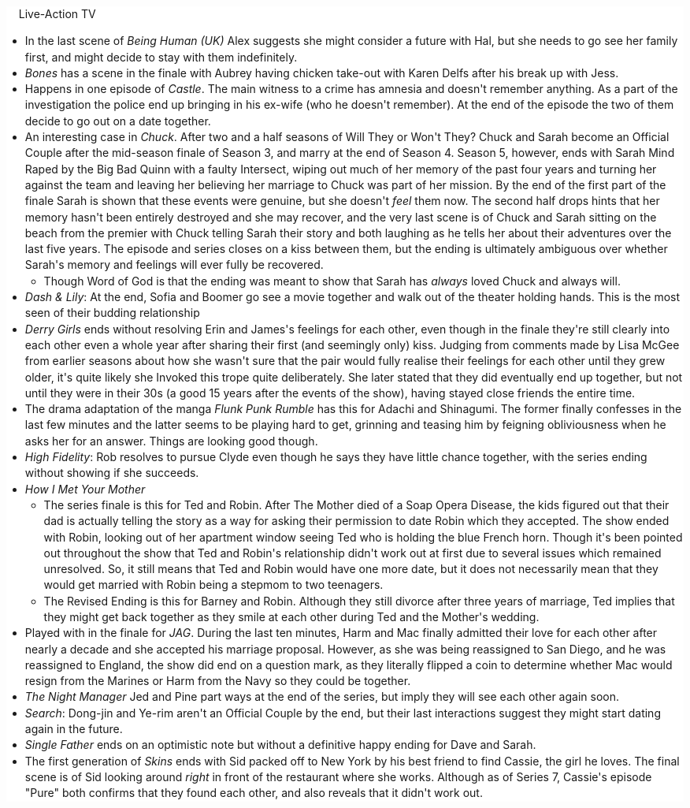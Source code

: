     Live-Action TV 

-   In the last scene of _Being Human (UK)_ Alex suggests she might consider a future with Hal, but she needs to go see her family first, and might decide to stay with them indefinitely.
-   _Bones_ has a scene in the finale with Aubrey having chicken take-out with Karen Delfs after his break up with Jess.
-   Happens in one episode of _Castle_. The main witness to a crime has amnesia and doesn't remember anything. As a part of the investigation the police end up bringing in his ex-wife (who he doesn't remember). At the end of the episode the two of them decide to go out on a date together.
-   An interesting case in _Chuck_. After two and a half seasons of Will They or Won't They? Chuck and Sarah become an Official Couple after the mid-season finale of Season 3, and marry at the end of Season 4. Season 5, however, ends with Sarah Mind Raped by the Big Bad Quinn with a faulty Intersect, wiping out much of her memory of the past four years and turning her against the team and leaving her believing her marriage to Chuck was part of her mission. By the end of the first part of the finale Sarah is shown that these events were genuine, but she doesn't _feel_ them now. The second half drops hints that her memory hasn't been entirely destroyed and she may recover, and the very last scene is of Chuck and Sarah sitting on the beach from the premier with Chuck telling Sarah their story and both laughing as he tells her about their adventures over the last five years. The episode and series closes on a kiss between them, but the ending is ultimately ambiguous over whether Sarah's memory and feelings will ever fully be recovered.
    -   Though Word of God is that the ending was meant to show that Sarah has _always_ loved Chuck and always will.
-   _Dash & Lily_: At the end, Sofia and Boomer go see a movie together and walk out of the theater holding hands. This is the most seen of their budding relationship
-   _Derry Girls_ ends without resolving Erin and James's feelings for each other, even though in the finale they're still clearly into each other even a whole year after sharing their first (and seemingly only) kiss. Judging from comments made by Lisa McGee from earlier seasons about how she wasn't sure that the pair would fully realise their feelings for each other until they grew older, it's quite likely she Invoked this trope quite deliberately. She later stated that they did eventually end up together, but not until they were in their 30s (a good 15 years after the events of the show), having stayed close friends the entire time.
-   The drama adaptation of the manga _Flunk Punk Rumble_ has this for Adachi and Shinagumi. The former finally confesses in the last few minutes and the latter seems to be playing hard to get, grinning and teasing him by feigning obliviousness when he asks her for an answer. Things are looking good though.
-   _High Fidelity_: Rob resolves to pursue Clyde even though he says they have little chance together, with the series ending without showing if she succeeds.
-   _How I Met Your Mother_
    -   The series finale is this for Ted and Robin. After The Mother died of a Soap Opera Disease, the kids figured out that their dad is actually telling the story as a way for asking their permission to date Robin which they accepted. The show ended with Robin, looking out of her apartment window seeing Ted who is holding the blue French horn. Though it's been pointed out throughout the show that Ted and Robin's relationship didn't work out at first due to several issues which remained unresolved. So, it still means that Ted and Robin would have one more date, but it does not necessarily mean that they would get married with Robin being a stepmom to two teenagers.
    -   The Revised Ending is this for Barney and Robin. Although they still divorce after three years of marriage, Ted implies that they might get back together as they smile at each other during Ted and the Mother's wedding.
-   Played with in the finale for _JAG_. During the last ten minutes, Harm and Mac finally admitted their love for each other after nearly a decade and she accepted his marriage proposal. However, as she was being reassigned to San Diego, and he was reassigned to England, the show did end on a question mark, as they literally flipped a coin to determine whether Mac would resign from the Marines or Harm from the Navy so they could be together.
-   _The Night Manager_ Jed and Pine part ways at the end of the series, but imply they will see each other again soon.
-   _Search_: Dong-jin and Ye-rim aren't an Official Couple by the end, but their last interactions suggest they might start dating again in the future.
-   _Single Father_ ends on an optimistic note but without a definitive happy ending for Dave and Sarah.
-   The first generation of _Skins_ ends with Sid packed off to New York by his best friend to find Cassie, the girl he loves. The final scene is of Sid looking around _right_ in front of the restaurant where she works. Although as of Series 7, Cassie's episode "Pure" both confirms that they found each other, and also reveals that it didn't work out.